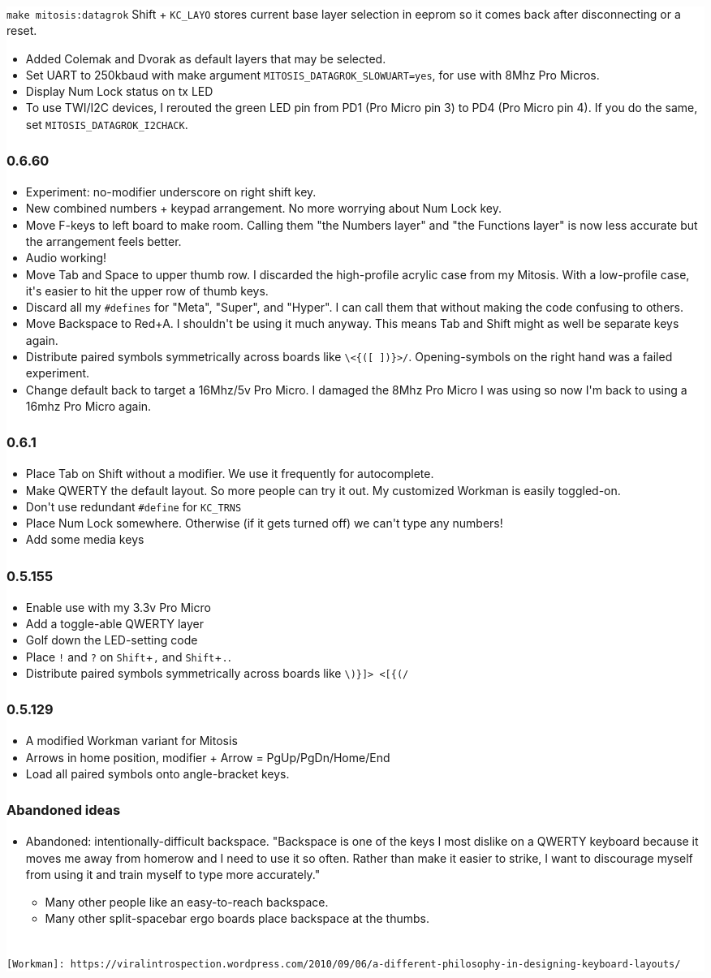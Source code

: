 ```make mitosis:datagrok```
  Shift + `KC_LAYO` stores current base layer selection in eeprom so it comes back after disconnecting or a reset.
- Added Colemak and Dvorak as default layers that may be selected.
- Set UART to 250kbaud with make argument `MITOSIS_DATAGROK_SLOWUART=yes`, for use with 8Mhz Pro Micros.
- Display Num Lock status on tx LED
- To use TWI/I2C devices, I rerouted the green LED pin from PD1 (Pro Micro pin 3) to PD4 (Pro Micro pin 4). If you do the same, set `MITOSIS_DATAGROK_I2CHACK`.

### 0.6.60

- Experiment: no-modifier underscore on right shift key.
- New combined numbers + keypad arrangement.
  No more worrying about Num Lock key.
- Move F-keys to left board to make room.
  Calling them "the Numbers layer" and "the Functions layer" is now less accurate but the arrangement feels better.
- Audio working!
- Move Tab and Space to upper thumb row.
  I discarded the high-profile acrylic case from my Mitosis.
  With a low-profile case, it's easier to hit the upper row of thumb keys.
- Discard all my `#defines` for "Meta", "Super", and "Hyper".
  I can call them that without making the code confusing to others.
- Move Backspace to Red+A. I shouldn't be using it much anyway.
  This means Tab and Shift might as well be separate keys again.
- Distribute paired symbols symmetrically across boards like `\<{([ ])}>/`.
  Opening-symbols on the right hand was a failed experiment. 
- Change default back to target a 16Mhz/5v Pro Micro.
  I damaged the 8Mhz Pro Micro I was using so now I'm back to using a 16mhz Pro Micro again.

### 0.6.1

- Place Tab on Shift without a modifier. We use it frequently for autocomplete.
- Make QWERTY the default layout. So more people can try it out. My customized Workman is easily toggled-on.
- Don't use redundant `#define` for `KC_TRNS`
- Place Num Lock somewhere. Otherwise (if it gets turned off) we can't type any numbers!
- Add some media keys

### 0.5.155

- Enable use with my 3.3v Pro Micro
- Add a toggle-able QWERTY layer
- Golf down the LED-setting code
- Place `!` and `?` on `Shift`+`,` and `Shift`+`.`.
- Distribute paired symbols symmetrically across boards like `\)}]> <[{(/`

### 0.5.129

- A modified Workman variant for Mitosis
- Arrows in home position, modifier + Arrow = PgUp/PgDn/Home/End
- Load all paired symbols onto angle-bracket keys.

### Abandoned ideas

- Abandoned: intentionally-difficult backspace.
  "Backspace is one of the keys I most dislike on a QWERTY keyboard because it moves me away from homerow and I need to use it so often.
  Rather than make it easier to strike, I want to discourage myself from using it and train myself to type more accurately."
  
    - Many other people like an easy-to-reach backspace.
    - Many other split-spacebar ergo boards place backspace at the thumbs.
```

[Workman]: https://viralintrospection.wordpress.com/2010/09/06/a-different-philosophy-in-designing-keyboard-layouts/